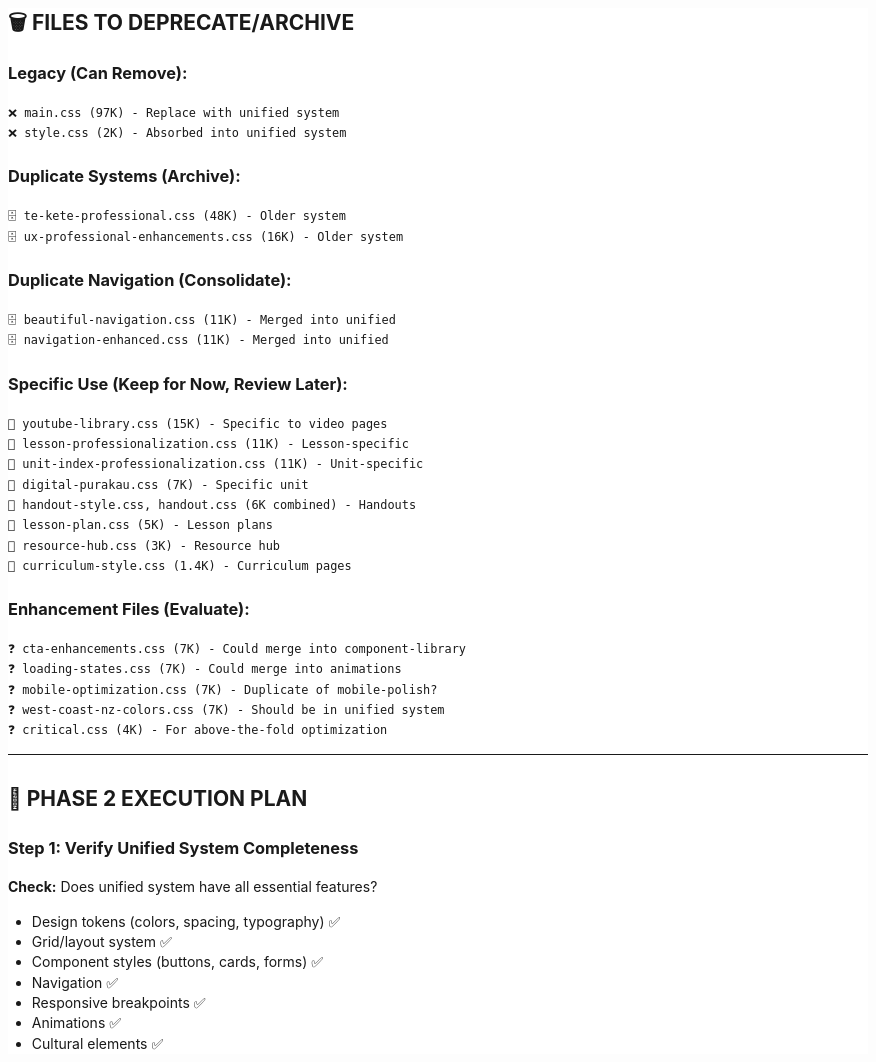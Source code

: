 
## 🗑️ **FILES TO DEPRECATE/ARCHIVE**

### **Legacy (Can Remove):**
```
❌ main.css (97K) - Replace with unified system
❌ style.css (2K) - Absorbed into unified system  
```

### **Duplicate Systems (Archive):**
```
🗄️ te-kete-professional.css (48K) - Older system
🗄️ ux-professional-enhancements.css (16K) - Older system
```

### **Duplicate Navigation (Consolidate):**
```
🗄️ beautiful-navigation.css (11K) - Merged into unified
🗄️ navigation-enhanced.css (11K) - Merged into unified
```

### **Specific Use (Keep for Now, Review Later):**
```
📂 youtube-library.css (15K) - Specific to video pages
📂 lesson-professionalization.css (11K) - Lesson-specific
📂 unit-index-professionalization.css (11K) - Unit-specific
📂 digital-purakau.css (7K) - Specific unit
📂 handout-style.css, handout.css (6K combined) - Handouts
📂 lesson-plan.css (5K) - Lesson plans
📂 resource-hub.css (3K) - Resource hub
📂 curriculum-style.css (1.4K) - Curriculum pages
```

### **Enhancement Files (Evaluate):**
```
❓ cta-enhancements.css (7K) - Could merge into component-library
❓ loading-states.css (7K) - Could merge into animations
❓ mobile-optimization.css (7K) - Duplicate of mobile-polish?
❓ west-coast-nz-colors.css (7K) - Should be in unified system
❓ critical.css (4K) - For above-the-fold optimization
```

---

## 🎯 **PHASE 2 EXECUTION PLAN**

### **Step 1: Verify Unified System Completeness**
**Check:** Does unified system have all essential features?
- Design tokens (colors, spacing, typography) ✅
- Grid/layout system ✅
- Component styles (buttons, cards, forms) ✅
- Navigation ✅
- Responsive breakpoints ✅
- Animations ✅
- Cultural elements ✅
